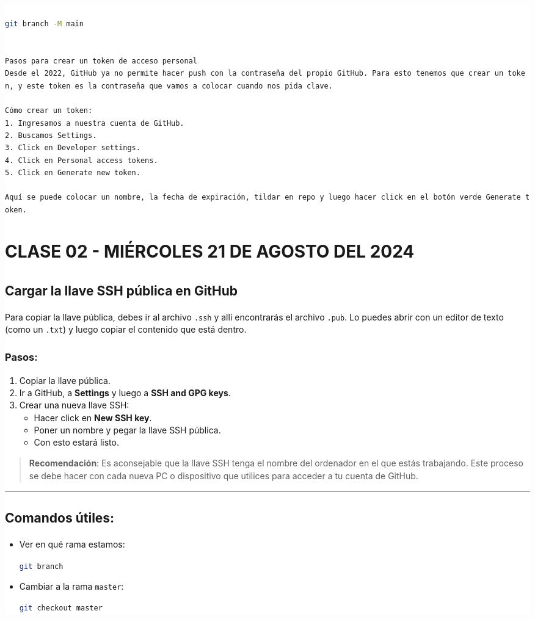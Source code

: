```bash

git branch -M main


Pasos para crear un token de acceso personal
Desde el 2022, GitHub ya no permite hacer push con la contraseña del propio GitHub. Para esto tenemos que crear un token, y este token es la contraseña que vamos a colocar cuando nos pida clave.

Cómo crear un token:
1. Ingresamos a nuestra cuenta de GitHub.
2. Buscamos Settings.
3. Click en Developer settings.
4. Click en Personal access tokens.
5. Click en Generate new token.

Aquí se puede colocar un nombre, la fecha de expiración, tildar en repo y luego hacer click en el botón verde Generate token.
```

# CLASE 02 - MIÉRCOLES 21 DE AGOSTO DEL 2024

## Cargar la llave SSH pública en GitHub

Para copiar la llave pública, debes ir al archivo `.ssh` y allí encontrarás el archivo `.pub`. Lo puedes abrir con un editor de texto (como un `.txt`) y luego copiar el contenido que está dentro.

### Pasos:

1. Copiar la llave pública.
2. Ir a GitHub, a **Settings** y luego a **SSH and GPG keys**.
3. Crear una nueva llave SSH:
   - Hacer click en **New SSH key**.
   - Poner un nombre y pegar la llave SSH pública.
   - Con esto estará listo.

> **Recomendación**: Es aconsejable que la llave SSH tenga el nombre del ordenador en el que estás trabajando. Este proceso se debe hacer con cada nueva PC o dispositivo que utilices para acceder a tu cuenta de GitHub.

---

## Comandos útiles:

- Ver en qué rama estamos:

  ```bash
  git branch
  ```

- Cambiar a la rama `master`:

  ```bash
  git checkout master
  ```
